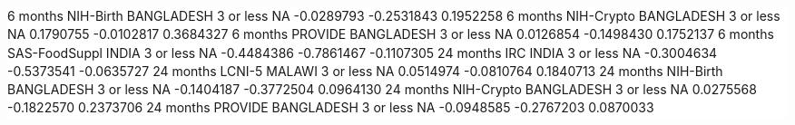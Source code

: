 6 months    NIH-Birth       BANGLADESH   3 or less            NA                -0.0289793   -0.2531843    0.1952258
6 months    NIH-Crypto      BANGLADESH   3 or less            NA                 0.1790755   -0.0102817    0.3684327
6 months    PROVIDE         BANGLADESH   3 or less            NA                 0.0126854   -0.1498430    0.1752137
6 months    SAS-FoodSuppl   INDIA        3 or less            NA                -0.4484386   -0.7861467   -0.1107305
24 months   IRC             INDIA        3 or less            NA                -0.3004634   -0.5373541   -0.0635727
24 months   LCNI-5          MALAWI       3 or less            NA                 0.0514974   -0.0810764    0.1840713
24 months   NIH-Birth       BANGLADESH   3 or less            NA                -0.1404187   -0.3772504    0.0964130
24 months   NIH-Crypto      BANGLADESH   3 or less            NA                 0.0275568   -0.1822570    0.2373706
24 months   PROVIDE         BANGLADESH   3 or less            NA                -0.0948585   -0.2767203    0.0870033
